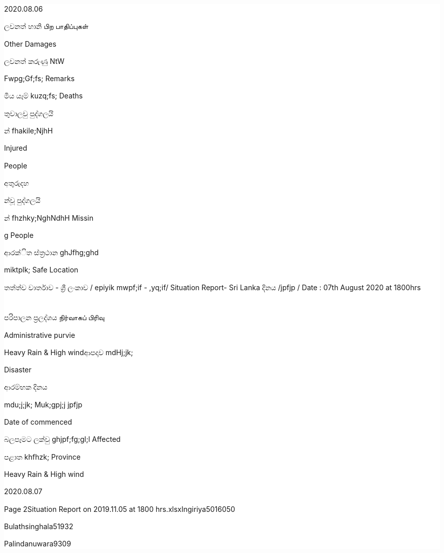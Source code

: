 2020.08.06

ලවනත් හානි பிற பாதிப்புகள்

Other Damages

ලවනත් කරුණු NtW

Fwpg;Gf;fs; Remarks

මිය යෑම් kuzq;fs; Deaths

තුවාලවු පුද්ගලයි

න් fhakile;NjhH

Injured

People

අතුරුදහ

න්වූ පුද්ගලයි

න් fhzhky;NghNdhH Missin

g People

ආරක්ිත ස්ත්‍රථාන ghJfhg;ghd

miktplk; Safe Location

තත්ත්ව වාර්තාව - ශ්‍රී ලංකාව / epiyik mwpf;if - ,yq;if/ Situation Report- Sri Lanka දිනය /jpfjp / Date : 07th August 2020 at 1800hrs

#

පරිපාලන ප්‍රලද්ශය நிர்வாகப் பிரிவு

Administrative purvie

Heavy Rain & High windආපදාව mdHj;jk;

Disaster

ආරම්භක දිනය

mdu;j;jk; Muk;gpj;j jpfjp

Date of commenced

බලපෑමට ලක්වු ghjpf;fg;gl;l Affected

පළාත khfhzk; Province

Heavy Rain & High wind

2020.08.07

Page 2Situation Report on 2019.11.05 at 1800 hrs.xlsxIngiriya5016050

Bulathsinghala51932

Palindanuwara9309
